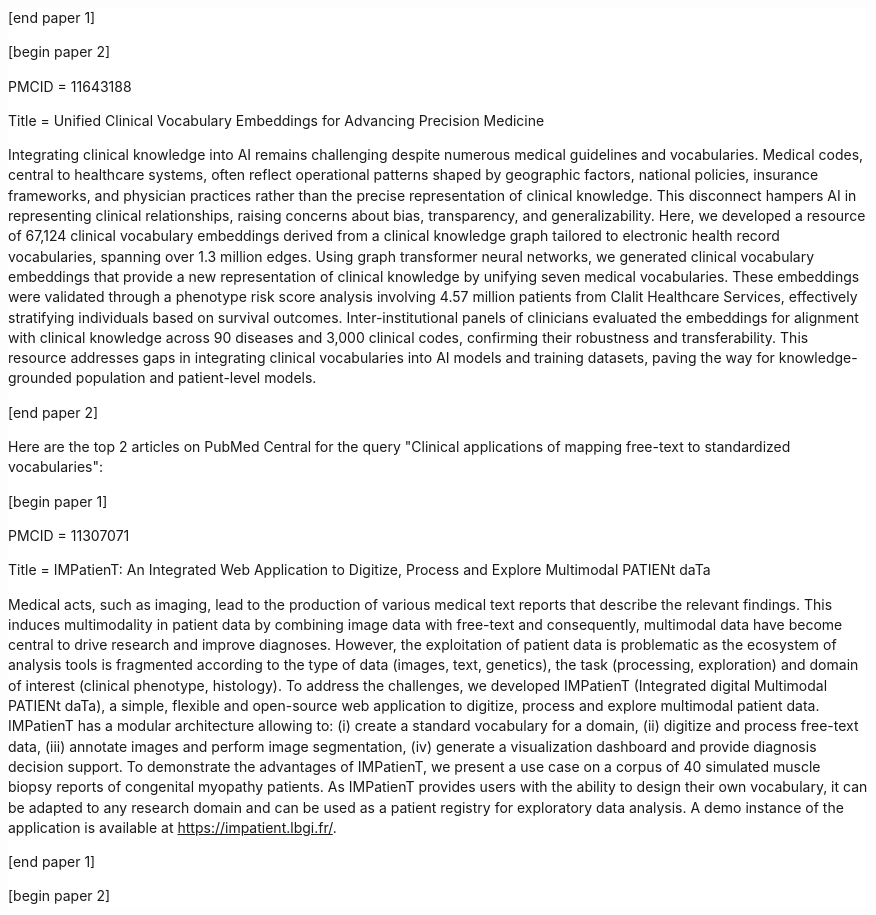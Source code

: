 [end paper 1]

[begin paper 2]

PMCID = 11643188

Title = Unified Clinical Vocabulary Embeddings for Advancing Precision Medicine

Integrating clinical knowledge into AI remains challenging despite numerous medical guidelines and vocabularies. Medical codes, central to healthcare systems, often reflect operational patterns shaped by geographic factors, national policies, insurance frameworks, and physician practices rather than the precise representation of clinical knowledge. This disconnect hampers AI in representing clinical relationships, raising concerns about bias, transparency, and generalizability. Here, we developed a resource of 67,124 clinical vocabulary embeddings derived from a clinical knowledge graph tailored to electronic health record vocabularies, spanning over 1.3 million edges. Using graph transformer neural networks, we generated clinical vocabulary embeddings that provide a new representation of clinical knowledge by unifying seven medical vocabularies. These embeddings were validated through a phenotype risk score analysis involving 4.57 million patients from Clalit Healthcare Services, effectively stratifying individuals based on survival outcomes. Inter-institutional panels of clinicians evaluated the embeddings for alignment with clinical knowledge across 90 diseases and 3,000 clinical codes, confirming their robustness and transferability. This resource addresses gaps in integrating clinical vocabularies into AI models and training datasets, paving the way for knowledge-grounded population and patient-level models.

[end paper 2]



Here are the top 2 articles on PubMed Central for the query "Clinical applications of mapping free-text to standardized vocabularies":

[begin paper 1]

PMCID = 11307071

Title = IMPatienT: An Integrated Web Application to Digitize, Process and Explore Multimodal PATIENt daTa

Medical acts, such as imaging, lead to the production of various medical text reports that describe the relevant findings. This induces multimodality in patient data by combining image data with free-text and consequently, multimodal data have become central to drive research and improve diagnoses. However, the exploitation of patient data is problematic as the ecosystem of analysis tools is fragmented according to the type of data (images, text, genetics), the task (processing, exploration) and domain of interest (clinical phenotype, histology). To address the challenges, we developed IMPatienT (Integrated digital Multimodal PATIENt daTa), a simple, flexible and open-source web application to digitize, process and explore multimodal patient data. IMPatienT has a modular architecture allowing to: (i) create a standard vocabulary for a domain, (ii) digitize and process free-text data, (iii) annotate images and perform image segmentation, (iv) generate a visualization dashboard and provide diagnosis decision support. To demonstrate the advantages of IMPatienT, we present a use case on a corpus of 40 simulated muscle biopsy reports of congenital myopathy patients. As IMPatienT provides users with the ability to design their own vocabulary, it can be adapted to any research domain and can be used as a patient registry for exploratory data analysis. A demo instance of the application is available at https://impatient.lbgi.fr/.

[end paper 1]

[begin paper 2]
